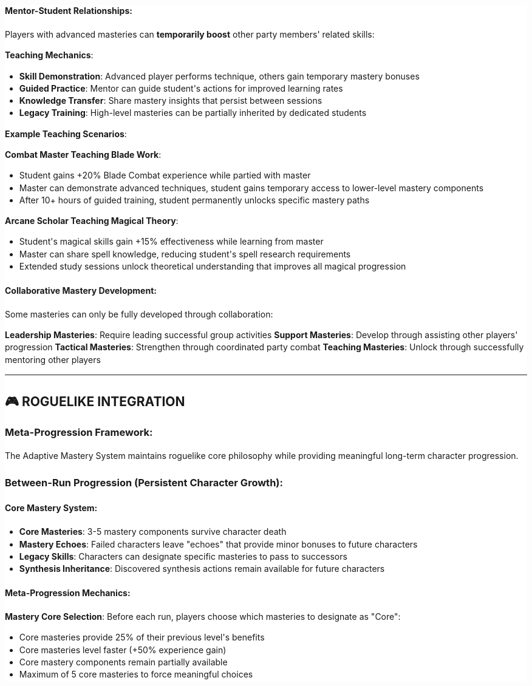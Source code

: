 #### **Mentor-Student Relationships**:
Players with advanced masteries can **temporarily boost** other party members' related skills:

**Teaching Mechanics**:
- **Skill Demonstration**: Advanced player performs technique, others gain temporary mastery bonuses
- **Guided Practice**: Mentor can guide student's actions for improved learning rates  
- **Knowledge Transfer**: Share mastery insights that persist between sessions
- **Legacy Training**: High-level masteries can be partially inherited by dedicated students

**Example Teaching Scenarios**:

**Combat Master Teaching Blade Work**:
- Student gains +20% Blade Combat experience while partied with master
- Master can demonstrate advanced techniques, student gains temporary access to lower-level mastery components
- After 10+ hours of guided training, student permanently unlocks specific mastery paths

**Arcane Scholar Teaching Magical Theory**:
- Student's magical skills gain +15% effectiveness while learning from master
- Master can share spell knowledge, reducing student's spell research requirements
- Extended study sessions unlock theoretical understanding that improves all magical progression

#### **Collaborative Mastery Development**:
Some masteries can only be fully developed through collaboration:

**Leadership Masteries**: Require leading successful group activities
**Support Masteries**: Develop through assisting other players' progression
**Tactical Masteries**: Strengthen through coordinated party combat
**Teaching Masteries**: Unlock through successfully mentoring other players

---

## 🎮 ROGUELIKE INTEGRATION

### **Meta-Progression Framework**:
The Adaptive Mastery System maintains roguelike core philosophy while providing meaningful long-term character progression.

### **Between-Run Progression** (Persistent Character Growth):

#### **Core Mastery System**:
- **Core Masteries**: 3-5 mastery components survive character death
- **Mastery Echoes**: Failed characters leave "echoes" that provide minor bonuses to future characters
- **Legacy Skills**: Characters can designate specific masteries to pass to successors
- **Synthesis Inheritance**: Discovered synthesis actions remain available for future characters

#### **Meta-Progression Mechanics**:

**Mastery Core Selection**:
Before each run, players choose which masteries to designate as "Core":
- Core masteries provide 25% of their previous level's benefits
- Core masteries level faster (+50% experience gain)
- Core mastery components remain partially available
- Maximum of 5 core masteries to force meaningful choices
